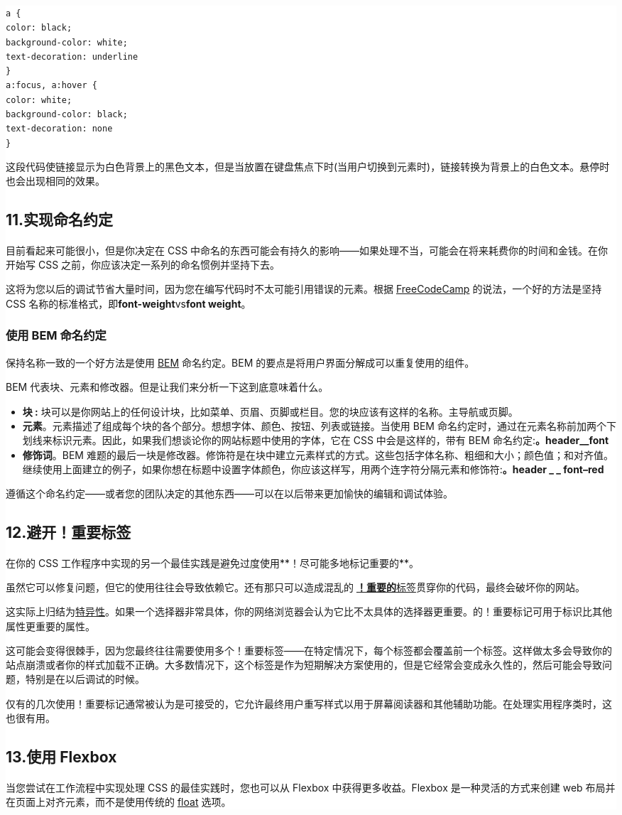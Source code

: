 ```
a {
color: black;
background-color: white;
text-decoration: underline
}
a:focus, a:hover {
color: white;
background-color: black;
text-decoration: none
}
```

这段代码使链接显示为白色背景上的黑色文本，但是当放置在键盘焦点下时(当用户切换到元素时)，链接转换为背景上的白色文本。悬停时也会出现相同的效果。

## 11.实现命名约定

目前看起来可能很小，但是你决定在 CSS 中命名的东西可能会有持久的影响——如果处理不当，可能会在将来耗费你的时间和金钱。在你开始写 CSS 之前，你应该决定一系列的命名惯例并坚持下去。

这将为您以后的调试节省大量时间，因为您在编写代码时不太可能引用错误的元素。根据 [FreeCodeCamp](https://www.freecodecamp.org/news/css-naming-conventions-that-will-save-you-hours-of-debugging-35cea737d849/) 的说法，一个好的方法是坚持 CSS 名称的标准格式，即**font-weight**vs**font weight**。

### 使用 BEM 命名约定

保持名称一致的一个好方法是使用 [BEM](http://getbem.com/naming/) 命名约定。BEM 的要点是将用户界面分解成可以重复使用的组件。

BEM 代表块、元素和修改器。但是让我们来分析一下这到底意味着什么。

*   ****块** :** 块可以是你网站上的任何设计块，比如菜单、页眉、页脚或栏目。您的块应该有这样的名称。主导航或页脚。
*   **元素**。元素描述了组成每个块的各个部分。想想字体、颜色、按钮、列表或链接。当使用 BEM 命名约定时，通过在元素名称前加两个下划线来标识元素。因此，如果我们想谈论你的网站标题中使用的字体，它在 CSS 中会是这样的，带有 BEM 命名约定:**。header__font**
*   **修饰词**。BEM 难题的最后一块是修改器。修饰符是在块中建立元素样式的方式。这些包括字体名称、粗细和大小；颜色值；和对齐值。继续使用上面建立的例子，如果你想在标题中设置字体颜色，你应该这样写，用两个连字符分隔元素和修饰符:**。header _ _ font–red**

遵循这个命名约定——或者您的团队决定的其他东西——可以在以后带来更加愉快的编辑和调试体验。

## 12.避开！重要标签

在你的 CSS 工作程序中实现的另一个最佳实践是避免过度使用**！尽可能多地标记重要的**。

虽然它可以修复问题，但它的使用往往会导致依赖它。还有那只可以造成混乱的 [**！重要的**标签](https://kinsta.com/blog/optimize-css/)贯穿你的代码，最终会破坏你的网站。

这实际上归结为[特异性](https://stackoverflow.com/questions/3706819/what-are-the-implications-of-using-important-in-css)。如果一个选择器非常具体，你的网络浏览器会认为它比不太具体的选择器更重要。的！重要标记可用于标识比其他属性更重要的属性。

这可能会变得很棘手，因为您最终往往需要使用多个！重要标签——在特定情况下，每个标签都会覆盖前一个标签。这样做太多会导致你的站点崩溃或者你的样式加载不正确。大多数情况下，这个标签是作为短期解决方案使用的，但是它经常会变成永久性的，然后可能会导致问题，特别是在以后调试的时候。

仅有的几次使用！重要标记通常被认为是可接受的，它允许最终用户重写样式以用于屏幕阅读器和其他辅助功能。在处理实用程序类时，这也很有用。

## 13.使用 Flexbox

当您尝试在工作流程中实现处理 CSS 的最佳实践时，您也可以从 Flexbox 中获得更多收益。Flexbox 是一种灵活的方式来创建 web 布局并在页面上对齐元素，而不是使用传统的 [float](https://csshell.dev/posts/we-dont-float-down-here-anymore/) 选项。
